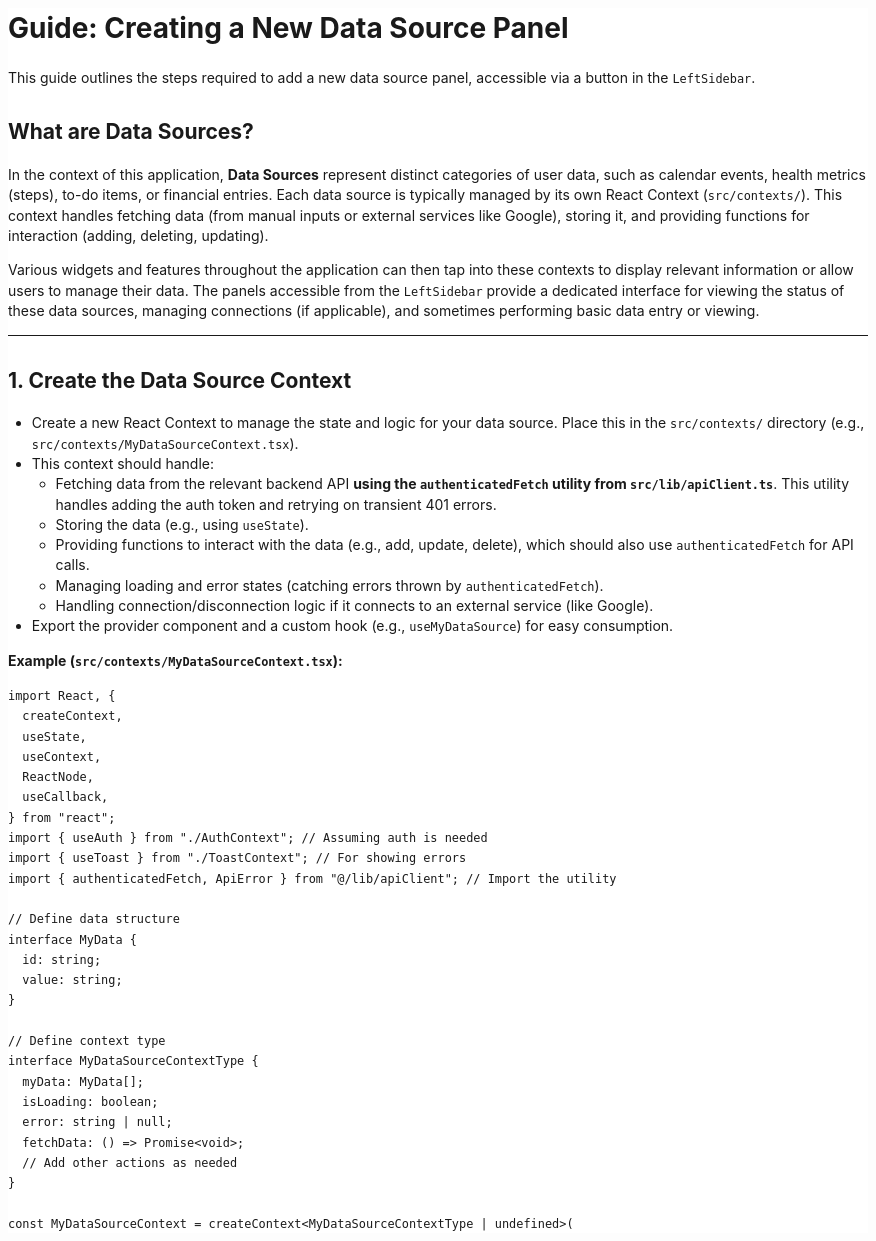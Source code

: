 # Guide: Creating a New Data Source Panel

This guide outlines the steps required to add a new data source panel, accessible via a button in the `LeftSidebar`.

## What are Data Sources?

In the context of this application, **Data Sources** represent distinct categories of user data, such as calendar events, health metrics (steps), to-do items, or financial entries. Each data source is typically managed by its own React Context (`src/contexts/`). This context handles fetching data (from manual inputs or external services like Google), storing it, and providing functions for interaction (adding, deleting, updating).

Various widgets and features throughout the application can then tap into these contexts to display relevant information or allow users to manage their data. The panels accessible from the `LeftSidebar` provide a dedicated interface for viewing the status of these data sources, managing connections (if applicable), and sometimes performing basic data entry or viewing.

---

## 1. Create the Data Source Context

- Create a new React Context to manage the state and logic for your data source. Place this in the `src/contexts/` directory (e.g., `src/contexts/MyDataSourceContext.tsx`).
- This context should handle:
  - Fetching data from the relevant backend API **using the `authenticatedFetch` utility from `src/lib/apiClient.ts`**. This utility handles adding the auth token and retrying on transient 401 errors.
  - Storing the data (e.g., using `useState`).
  - Providing functions to interact with the data (e.g., add, update, delete), which should also use `authenticatedFetch` for API calls.
  - Managing loading and error states (catching errors thrown by `authenticatedFetch`).
  - Handling connection/disconnection logic if it connects to an external service (like Google).
- Export the provider component and a custom hook (e.g., `useMyDataSource`) for easy consumption.

**Example (`src/contexts/MyDataSourceContext.tsx`):**

```tsx
import React, {
  createContext,
  useState,
  useContext,
  ReactNode,
  useCallback,
} from "react";
import { useAuth } from "./AuthContext"; // Assuming auth is needed
import { useToast } from "./ToastContext"; // For showing errors
import { authenticatedFetch, ApiError } from "@/lib/apiClient"; // Import the utility

// Define data structure
interface MyData {
  id: string;
  value: string;
}

// Define context type
interface MyDataSourceContextType {
  myData: MyData[];
  isLoading: boolean;
  error: string | null;
  fetchData: () => Promise<void>;
  // Add other actions as needed
}

const MyDataSourceContext = createContext<MyDataSourceContextType | undefined>(
```